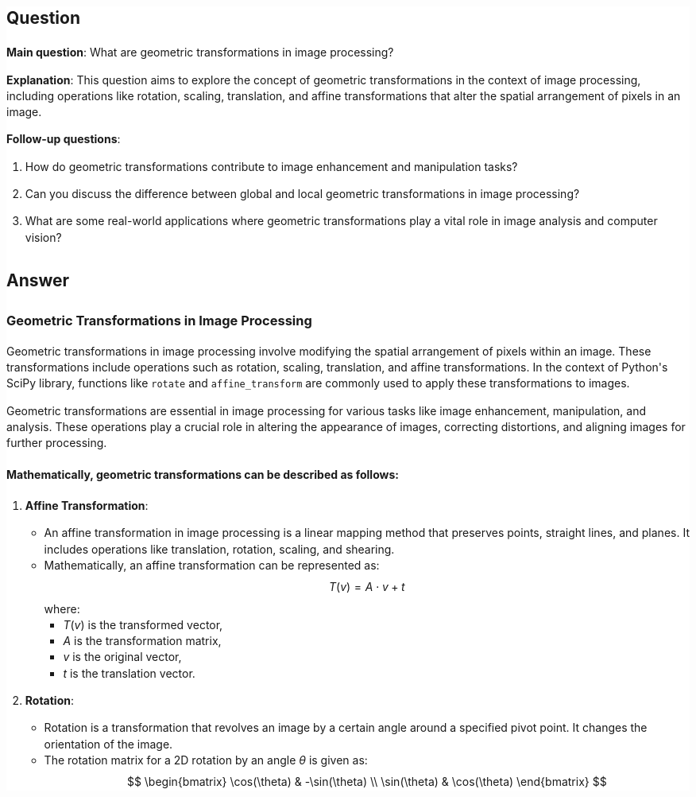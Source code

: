 ## Question
**Main question**: What are geometric transformations in image processing?

**Explanation**: This question aims to explore the concept of geometric transformations in the context of image processing, including operations like rotation, scaling, translation, and affine transformations that alter the spatial arrangement of pixels in an image.

**Follow-up questions**:

1. How do geometric transformations contribute to image enhancement and manipulation tasks?

2. Can you discuss the difference between global and local geometric transformations in image processing?

3. What are some real-world applications where geometric transformations play a vital role in image analysis and computer vision?





## Answer

### Geometric Transformations in Image Processing

Geometric transformations in image processing involve modifying the spatial arrangement of pixels within an image. These transformations include operations such as rotation, scaling, translation, and affine transformations. In the context of Python's SciPy library, functions like `rotate` and `affine_transform` are commonly used to apply these transformations to images.

Geometric transformations are essential in image processing for various tasks like image enhancement, manipulation, and analysis. These operations play a crucial role in altering the appearance of images, correcting distortions, and aligning images for further processing.

#### Mathematically, geometric transformations can be described as follows:

1. **Affine Transformation**:
   - An affine transformation in image processing is a linear mapping method that preserves points, straight lines, and planes. It includes operations like translation, rotation, scaling, and shearing. 
   - Mathematically, an affine transformation can be represented as:
     $$ T(v) = A \cdot v + t $$
     where:
     - $T(v)$ is the transformed vector,
     - $A$ is the transformation matrix,
     - $v$ is the original vector,
     - $t$ is the translation vector.

2. **Rotation**:
   - Rotation is a transformation that revolves an image by a certain angle around a specified pivot point. It changes the orientation of the image.
   - The rotation matrix for a 2D rotation by an angle $\theta$ is given as:
     $$ 
     \begin{bmatrix}
     \cos(\theta) & -\sin(\theta) \\
     \sin(\theta) & \cos(\theta)
     \end{bmatrix}
     $$
